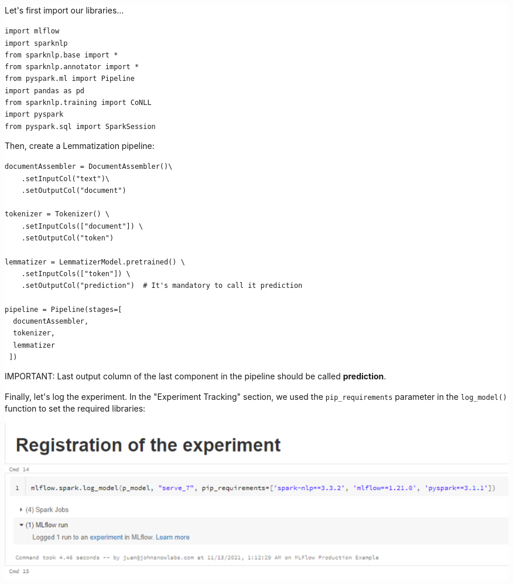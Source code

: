 Let's first import our libraries...
```
import mlflow
import sparknlp
from sparknlp.base import *
from sparknlp.annotator import *
from pyspark.ml import Pipeline
import pandas as pd
from sparknlp.training import CoNLL
import pyspark
from pyspark.sql import SparkSession
```

Then, create a Lemmatization pipeline:
```
documentAssembler = DocumentAssembler()\
    .setInputCol("text")\
    .setOutputCol("document")

tokenizer = Tokenizer() \
    .setInputCols(["document"]) \
    .setOutputCol("token")

lemmatizer = LemmatizerModel.pretrained() \
    .setInputCols(["token"]) \
    .setOutputCol("prediction")  # It's mandatory to call it prediction

pipeline = Pipeline(stages=[
  documentAssembler,
  tokenizer,
  lemmatizer
 ])
```

IMPORTANT: Last output column of the last component in the pipeline should be called **prediction**.

Finally, let's log the experiment. In the "Experiment Tracking" section, we used the `pip_requirements` parameter in the `log_model()` function to set the required libraries:

![](/assets/images/production-readiness/db5.png)
